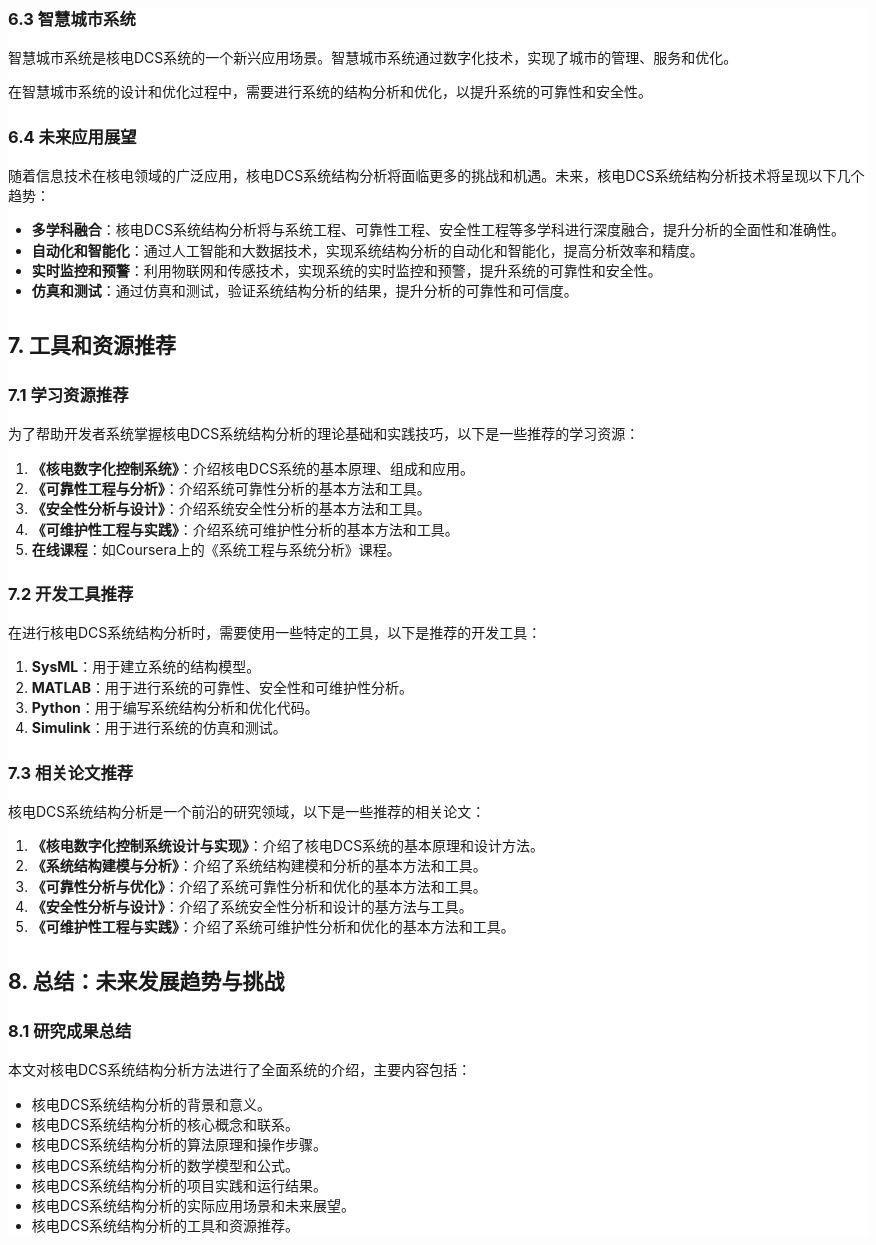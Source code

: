 ### 6.3 智慧城市系统
智慧城市系统是核电DCS系统的一个新兴应用场景。智慧城市系统通过数字化技术，实现了城市的管理、服务和优化。

在智慧城市系统的设计和优化过程中，需要进行系统的结构分析和优化，以提升系统的可靠性和安全性。

### 6.4 未来应用展望
随着信息技术在核电领域的广泛应用，核电DCS系统结构分析将面临更多的挑战和机遇。未来，核电DCS系统结构分析技术将呈现以下几个趋势：

- **多学科融合**：核电DCS系统结构分析将与系统工程、可靠性工程、安全性工程等多学科进行深度融合，提升分析的全面性和准确性。
- **自动化和智能化**：通过人工智能和大数据技术，实现系统结构分析的自动化和智能化，提高分析效率和精度。
- **实时监控和预警**：利用物联网和传感技术，实现系统的实时监控和预警，提升系统的可靠性和安全性。
- **仿真和测试**：通过仿真和测试，验证系统结构分析的结果，提升分析的可靠性和可信度。

## 7. 工具和资源推荐

### 7.1 学习资源推荐

为了帮助开发者系统掌握核电DCS系统结构分析的理论基础和实践技巧，以下是一些推荐的学习资源：

1. **《核电数字化控制系统》**：介绍核电DCS系统的基本原理、组成和应用。
2. **《可靠性工程与分析》**：介绍系统可靠性分析的基本方法和工具。
3. **《安全性分析与设计》**：介绍系统安全性分析的基本方法和工具。
4. **《可维护性工程与实践》**：介绍系统可维护性分析的基本方法和工具。
5. **在线课程**：如Coursera上的《系统工程与系统分析》课程。

### 7.2 开发工具推荐

在进行核电DCS系统结构分析时，需要使用一些特定的工具，以下是推荐的开发工具：

1. **SysML**：用于建立系统的结构模型。
2. **MATLAB**：用于进行系统的可靠性、安全性和可维护性分析。
3. **Python**：用于编写系统结构分析和优化代码。
4. **Simulink**：用于进行系统的仿真和测试。

### 7.3 相关论文推荐

核电DCS系统结构分析是一个前沿的研究领域，以下是一些推荐的相关论文：

1. **《核电数字化控制系统设计与实现》**：介绍了核电DCS系统的基本原理和设计方法。
2. **《系统结构建模与分析》**：介绍了系统结构建模和分析的基本方法和工具。
3. **《可靠性分析与优化》**：介绍了系统可靠性分析和优化的基本方法和工具。
4. **《安全性分析与设计》**：介绍了系统安全性分析和设计的基方法与工具。
5. **《可维护性工程与实践》**：介绍了系统可维护性分析和优化的基本方法和工具。

## 8. 总结：未来发展趋势与挑战

### 8.1 研究成果总结

本文对核电DCS系统结构分析方法进行了全面系统的介绍，主要内容包括：

- 核电DCS系统结构分析的背景和意义。
- 核电DCS系统结构分析的核心概念和联系。
- 核电DCS系统结构分析的算法原理和操作步骤。
- 核电DCS系统结构分析的数学模型和公式。
- 核电DCS系统结构分析的项目实践和运行结果。
- 核电DCS系统结构分析的实际应用场景和未来展望。
- 核电DCS系统结构分析的工具和资源推荐。
